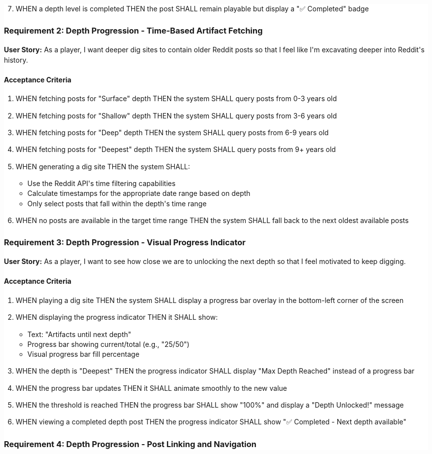 7. WHEN a depth level is completed THEN the post SHALL remain playable but display a "✅ Completed" badge

### Requirement 2: Depth Progression - Time-Based Artifact Fetching

**User Story:** As a player, I want deeper dig sites to contain older Reddit posts so that I feel like I'm excavating deeper into Reddit's history.

#### Acceptance Criteria

1. WHEN fetching posts for "Surface" depth THEN the system SHALL query posts from 0-3 years old

2. WHEN fetching posts for "Shallow" depth THEN the system SHALL query posts from 3-6 years old

3. WHEN fetching posts for "Deep" depth THEN the system SHALL query posts from 6-9 years old

4. WHEN fetching posts for "Deepest" depth THEN the system SHALL query posts from 9+ years old

5. WHEN generating a dig site THEN the system SHALL:
   - Use the Reddit API's time filtering capabilities
   - Calculate timestamps for the appropriate date range based on depth
   - Only select posts that fall within the depth's time range

6. WHEN no posts are available in the target time range THEN the system SHALL fall back to the next oldest available posts

### Requirement 3: Depth Progression - Visual Progress Indicator

**User Story:** As a player, I want to see how close we are to unlocking the next depth so that I feel motivated to keep digging.

#### Acceptance Criteria

1. WHEN playing a dig site THEN the system SHALL display a progress bar overlay in the bottom-left corner of the screen

2. WHEN displaying the progress indicator THEN it SHALL show:
   - Text: "Artifacts until next depth"
   - Progress bar showing current/total (e.g., "25/50")
   - Visual progress bar fill percentage

3. WHEN the depth is "Deepest" THEN the progress indicator SHALL display "Max Depth Reached" instead of a progress bar

4. WHEN the progress bar updates THEN it SHALL animate smoothly to the new value

5. WHEN the threshold is reached THEN the progress bar SHALL show "100%" and display a "Depth Unlocked!" message

6. WHEN viewing a completed depth post THEN the progress indicator SHALL show "✅ Completed - Next depth available"

### Requirement 4: Depth Progression - Post Linking and Navigation
